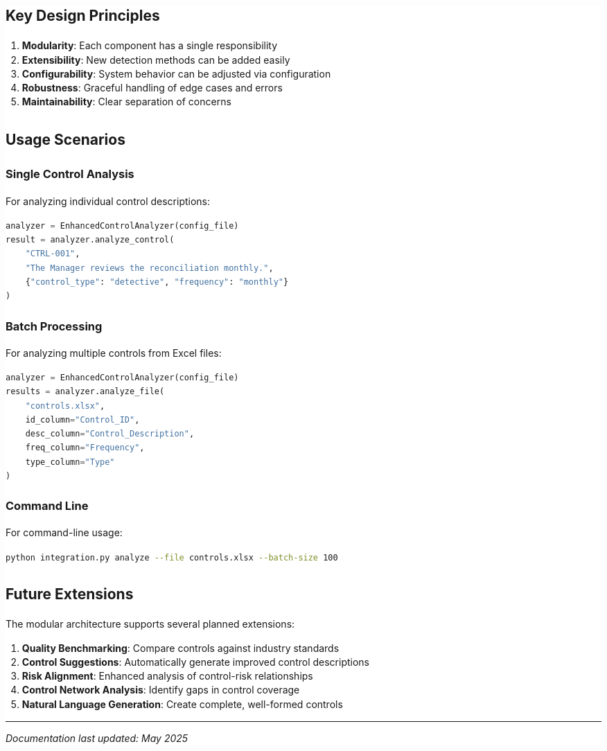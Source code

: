 ## Key Design Principles

1. **Modularity**: Each component has a single responsibility
2. **Extensibility**: New detection methods can be added easily
3. **Configurability**: System behavior can be adjusted via configuration
4. **Robustness**: Graceful handling of edge cases and errors
5. **Maintainability**: Clear separation of concerns

## Usage Scenarios

### Single Control Analysis

For analyzing individual control descriptions:

```python
analyzer = EnhancedControlAnalyzer(config_file)
result = analyzer.analyze_control(
    "CTRL-001", 
    "The Manager reviews the reconciliation monthly.",
    {"control_type": "detective", "frequency": "monthly"}
)
```

### Batch Processing

For analyzing multiple controls from Excel files:

```python
analyzer = EnhancedControlAnalyzer(config_file)
results = analyzer.analyze_file(
    "controls.xlsx",
    id_column="Control_ID",
    desc_column="Control_Description",
    freq_column="Frequency",
    type_column="Type"
)
```

### Command Line

For command-line usage:

```bash
python integration.py analyze --file controls.xlsx --batch-size 100
```

## Future Extensions

The modular architecture supports several planned extensions:

1. **Quality Benchmarking**: Compare controls against industry standards
2. **Control Suggestions**: Automatically generate improved control descriptions
3. **Risk Alignment**: Enhanced analysis of control-risk relationships
4. **Control Network Analysis**: Identify gaps in control coverage
5. **Natural Language Generation**: Create complete, well-formed controls

---

*Documentation last updated: May 2025*
